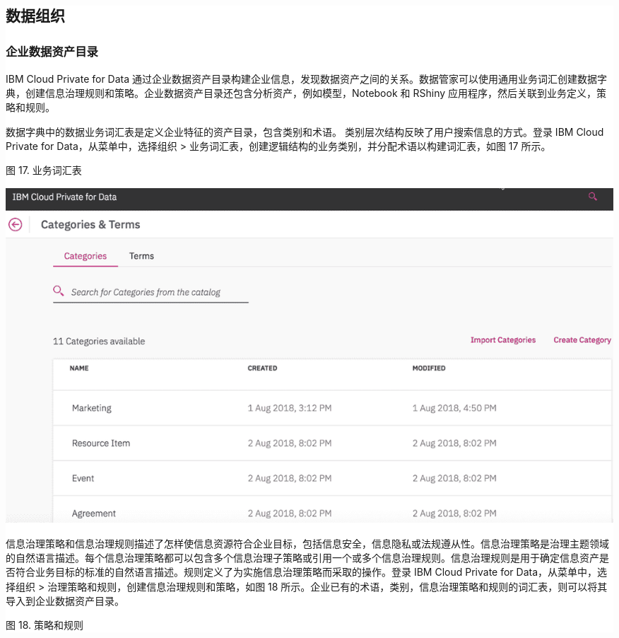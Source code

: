 ## 数据组织

### 企业数据资产目录

IBM Cloud Private for Data 通过企业数据资产目录构建企业信息，发现数据资产之间的关系。数据管家可以使用通用业务词汇创建数据字典，创建信息治理规则和策略。企业数据资产目录还包含分析资产，例如模型，Notebook 和 RShiny 应用程序，然后关联到业务定义，策略和规则。

数据字典中的数据业务词汇表是定义企业特征的资产目录，包含类别和术语。 类别层次结构反映了用户搜索信息的方式。登录 IBM Cloud Private for Data，从菜单中，选择组织 > 业务词汇表，创建逻辑结构的业务类别，并分配术语以构建词汇表，如图 17 所示。

图 17\. 业务词汇表

![alt](img/9c2e9a2325fe9866b9733bdcdcca9af7.png)

信息治理策略和信息治理规则描述了怎样使信息资源符合企业目标，包括信息安全，信息隐私或法规遵从性。信息治理策略是治理主题领域的自然语言描述。每个信息治理策略都可以包含多个信息治理子策略或引用一个或多个信息治理规则。信息治理规则是用于确定信息资产是否符合业务目标的标准的自然语言描述。规则定义了为实施信息治理策略而采取的操作。登录 IBM Cloud Private for Data，从菜单中，选择组织 > 治理策略和规则，创建信息治理规则和策略，如图 18 所示。企业已有的术语，类别，信息治理策略和规则的词汇表，则可以将其导入到企业数据资产目录。

图 18\. 策略和规则
